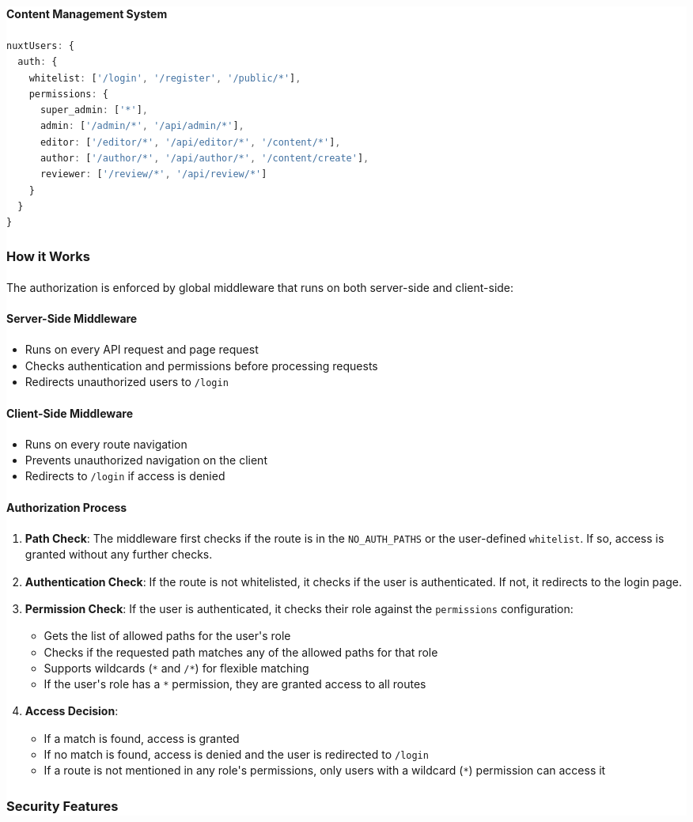 #### Content Management System
```ts
nuxtUsers: {
  auth: {
    whitelist: ['/login', '/register', '/public/*'],
    permissions: {
      super_admin: ['*'],
      admin: ['/admin/*', '/api/admin/*'],
      editor: ['/editor/*', '/api/editor/*', '/content/*'],
      author: ['/author/*', '/api/author/*', '/content/create'],
      reviewer: ['/review/*', '/api/review/*']
    }
  }
}
```

### How it Works

The authorization is enforced by global middleware that runs on both server-side and client-side:

#### Server-Side Middleware
- Runs on every API request and page request
- Checks authentication and permissions before processing requests
- Redirects unauthorized users to `/login`

#### Client-Side Middleware  
- Runs on every route navigation
- Prevents unauthorized navigation on the client
- Redirects to `/login` if access is denied

#### Authorization Process

1. **Path Check**: The middleware first checks if the route is in the `NO_AUTH_PATHS` or the user-defined `whitelist`. If so, access is granted without any further checks.

2. **Authentication Check**: If the route is not whitelisted, it checks if the user is authenticated. If not, it redirects to the login page.

3. **Permission Check**: If the user is authenticated, it checks their role against the `permissions` configuration:
   - Gets the list of allowed paths for the user's role
   - Checks if the requested path matches any of the allowed paths for that role
   - Supports wildcards (`*` and `/*`) for flexible matching
   - If the user's role has a `*` permission, they are granted access to all routes

4. **Access Decision**: 
   - If a match is found, access is granted
   - If no match is found, access is denied and the user is redirected to `/login`
   - If a route is not mentioned in any role's permissions, only users with a wildcard (`*`) permission can access it

### Security Features
